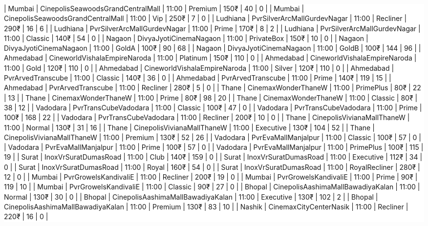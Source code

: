| Mumbai                | CinepolisSeawoodsGrandCentralMall                | 11:00 | Premium                 |   150₹ |       40 |      0 |
| Mumbai                | CinepolisSeawoodsGrandCentralMall                | 11:00 | Vip                     |   250₹ |        7 |      0 |
| Ludhiana              | PvrSilverArcMallGurdevNagar                      | 11:00 | Recliner                |   290₹ |       16 |      6 |
| Ludhiana              | PvrSilverArcMallGurdevNagar                      | 11:00 | Prime                   |   170₹ |        8 |      2 |
| Ludhiana              | PvrSilverArcMallGurdevNagar                      | 11:00 | Classic                 |   140₹ |       54 |      0 |
| Nagaon                | DivyaJyotiCinemaNagaon                           | 11:00 | PrivateBox              |   150₹ |       10 |      0 |
| Nagaon                | DivyaJyotiCinemaNagaon                           | 11:00 | GoldA                   |   100₹ |       90 |     68 |
| Nagaon                | DivyaJyotiCinemaNagaon                           | 11:00 | GoldB                   |   100₹ |      144 |     96 |
| Ahmedabad             | CineworldVishalaEmpireNaroda                     | 11:00 | Platinum                |   150₹ |      110 |      0 |
| Ahmedabad             | CineworldVishalaEmpireNaroda                     | 11:00 | Gold                    |   120₹ |      110 |      0 |
| Ahmedabad             | CineworldVishalaEmpireNaroda                     | 11:00 | Silver                  |   120₹ |      110 |      0 |
| Ahmedabad             | PvrArvedTranscube                                | 11:00 | Classic                 |   140₹ |       36 |      0 |
| Ahmedabad             | PvrArvedTranscube                                | 11:00 | Prime                   |   140₹ |      119 |     15 |
| Ahmedabad             | PvrArvedTranscube                                | 11:00 | Recliner                |   280₹ |        5 |      0 |
| Thane                 | CinemaxWonderThaneW                              | 11:00 | PrimePlus               |    80₹ |       22 |     13 |
| Thane                 | CinemaxWonderThaneW                              | 11:00 | Prime                   |    80₹ |       98 |     20 |
| Thane                 | CinemaxWonderThaneW                              | 11:00 | Classic                 |    80₹ |       38 |     12 |
| Vadodara              | PvrTransCubeVadodara                             | 11:00 | Classic                 |   100₹ |       47 |      0 |
| Vadodara              | PvrTransCubeVadodara                             | 11:00 | Prime                   |   100₹ |      168 |     22 |
| Vadodara              | PvrTransCubeVadodara                             | 11:00 | Recliner                |   200₹ |       10 |      0 |
| Thane                 | CinepolisVivianaMallThaneW                       | 11:00 | Normal                  |   130₹ |       31 |     16 |
| Thane                 | CinepolisVivianaMallThaneW                       | 11:00 | Executive               |   130₹ |      104 |     52 |
| Thane                 | CinepolisVivianaMallThaneW                       | 11:00 | Premium                 |   130₹ |       52 |     26 |
| Vadodara              | PvrEvaMallManjalpur                              | 11:00 | Classic                 |   100₹ |       57 |      0 |
| Vadodara              | PvrEvaMallManjalpur                              | 11:00 | Prime                   |   100₹ |       57 |      0 |
| Vadodara              | PvrEvaMallManjalpur                              | 11:00 | PrimePlus               |   100₹ |      115 |     19 |
| Surat                 | InoxVrSuratDumasRoad                             | 11:00 | Club                    |   140₹ |      159 |      0 |
| Surat                 | InoxVrSuratDumasRoad                             | 11:00 | Executive               |   112₹ |       34 |      0 |
| Surat                 | InoxVrSuratDumasRoad                             | 11:00 | Royal                   |   160₹ |       54 |      0 |
| Surat                 | InoxVrSuratDumasRoad                             | 11:00 | RoyalRecliner           |   280₹ |       12 |      0 |
| Mumbai                | PvrGrowelsKandivaliE                             | 11:00 | Recliner                |   200₹ |       19 |      0 |
| Mumbai                | PvrGrowelsKandivaliE                             | 11:00 | Prime                   |    90₹ |      119 |     10 |
| Mumbai                | PvrGrowelsKandivaliE                             | 11:00 | Classic                 |    90₹ |       27 |      0 |
| Bhopal                | CinepolisAashimaMallBawadiyaKalan                | 11:00 | Normal                  |   130₹ |       30 |      0 |
| Bhopal                | CinepolisAashimaMallBawadiyaKalan                | 11:00 | Executive               |   130₹ |      102 |      2 |
| Bhopal                | CinepolisAashimaMallBawadiyaKalan                | 11:00 | Premium                 |   130₹ |       83 |     10 |
| Nashik                | CinemaxCityCenterNasik                           | 11:00 | Recliner                |   220₹ |       16 |      0 |